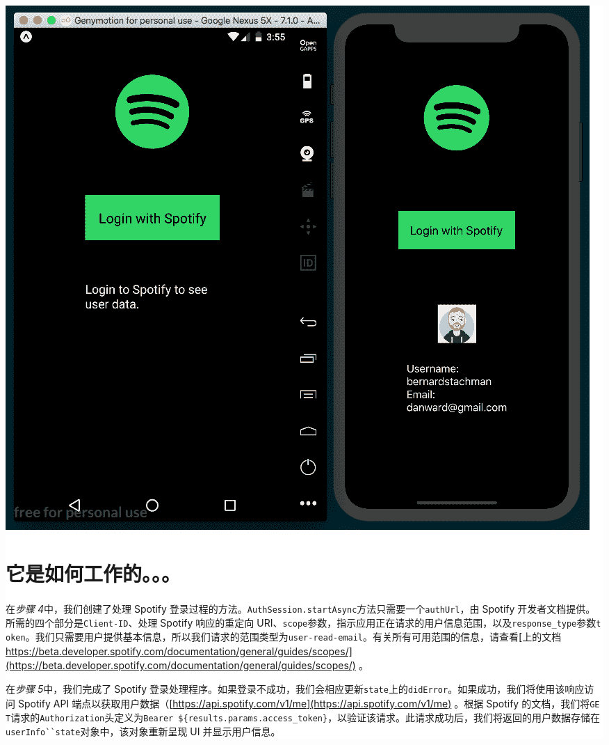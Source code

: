![](img/5d4f47b5-36b9-4733-87ff-2fa6f8554563.png)

# 它是如何工作的。。。

在*步骤 4*中，我们创建了处理 Spotify 登录过程的方法。`AuthSession.startAsync`方法只需要一个`authUrl`，由 Spotify 开发者文档提供。所需的四个部分是`Client-ID`、处理 Spotify 响应的重定向 URI、`scope`参数，指示应用正在请求的用户信息范围，以及`response_type`参数`token`。我们只需要用户提供基本信息，所以我们请求的范围类型为`user-read-email`。有关所有可用范围的信息，请查看[上的文档 https://beta.developer.spotify.com/documentation/general/guides/scopes/](https://beta.developer.spotify.com/documentation/general/guides/scopes/) 。

在*步骤 5*中，我们完成了 Spotify 登录处理程序。如果登录不成功，我们会相应更新`state`上的`didError`。如果成功，我们将使用该响应访问 Spotify API 端点以获取用户数据（[https://api.spotify.com/v1/me](https://api.spotify.com/v1/me) 。根据 Spotify 的文档，我们将`GET`请求的`Authorization`头定义为`Bearer ${results.params.access_token}`，以验证该请求。此请求成功后，我们将返回的用户数据存储在`userInfo``state`对象中，该对象重新呈现 UI 并显示用户信息。

